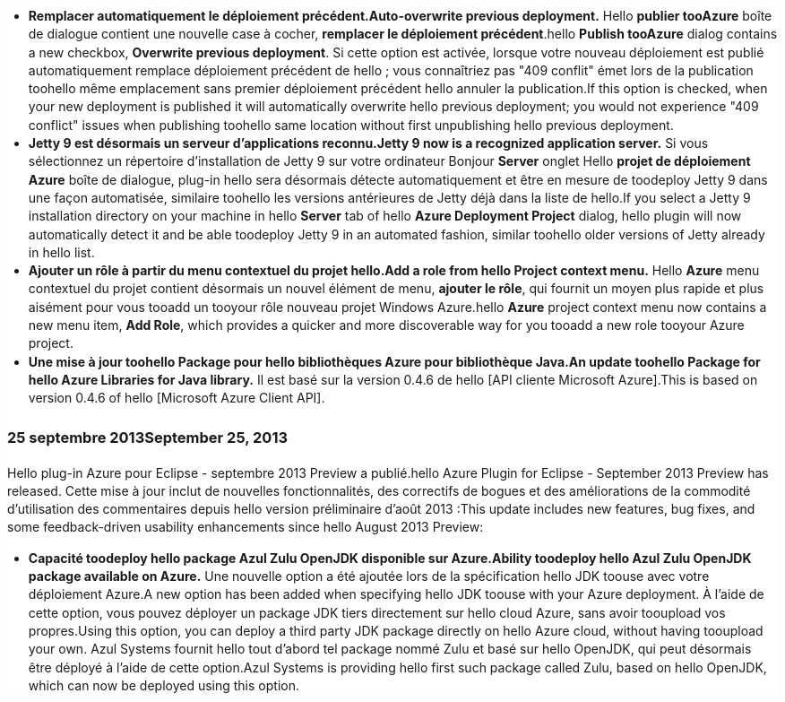 * <span data-ttu-id="3ed75-347">**Remplacer automatiquement le déploiement précédent.**</span><span class="sxs-lookup"><span data-stu-id="3ed75-347">**Auto-overwrite previous deployment.**</span></span> <span data-ttu-id="3ed75-348">Hello **publier tooAzure** boîte de dialogue contient une nouvelle case à cocher, **remplacer le déploiement précédent**.</span><span class="sxs-lookup"><span data-stu-id="3ed75-348">hello **Publish tooAzure** dialog contains a new checkbox, **Overwrite previous deployment**.</span></span> <span data-ttu-id="3ed75-349">Si cette option est activée, lorsque votre nouveau déploiement est publié automatiquement remplace déploiement précédent de hello ; vous connaîtriez pas &quot;409 conflit&quot; émet lors de la publication toohello même emplacement sans premier déploiement précédent hello annuler la publication.</span><span class="sxs-lookup"><span data-stu-id="3ed75-349">If this option is checked, when your new deployment is published it will automatically overwrite hello previous deployment; you would not experience &quot;409 conflict&quot; issues when publishing toohello same location without first unpublishing hello previous deployment.</span></span>
* <span data-ttu-id="3ed75-350">**Jetty 9 est désormais un serveur d’applications reconnu.**</span><span class="sxs-lookup"><span data-stu-id="3ed75-350">**Jetty 9 now is a recognized application server.**</span></span> <span data-ttu-id="3ed75-351">Si vous sélectionnez un répertoire d’installation de Jetty 9 sur votre ordinateur Bonjour **Server** onglet Hello **projet de déploiement Azure** boîte de dialogue, plug-in hello sera désormais détecte automatiquement et être en mesure de toodeploy Jetty 9 dans une façon automatisée, similaire toohello les versions antérieures de Jetty déjà dans la liste de hello.</span><span class="sxs-lookup"><span data-stu-id="3ed75-351">If you select a Jetty 9 installation directory on your machine in hello **Server** tab of hello **Azure Deployment Project** dialog, hello plugin will now automatically detect it and be able toodeploy Jetty 9 in an automated fashion, similar toohello older versions of Jetty already in hello list.</span></span>
* <span data-ttu-id="3ed75-352">**Ajouter un rôle à partir du menu contextuel du projet hello.**</span><span class="sxs-lookup"><span data-stu-id="3ed75-352">**Add a role from hello Project context menu.**</span></span> <span data-ttu-id="3ed75-353">Hello **Azure** menu contextuel du projet contient désormais un nouvel élément de menu, **ajouter le rôle**, qui fournit un moyen plus rapide et plus aisément pour vous tooadd un tooyour rôle nouveau projet Windows Azure.</span><span class="sxs-lookup"><span data-stu-id="3ed75-353">hello **Azure** project context menu now contains a new menu item, **Add Role**, which provides a quicker and more discoverable way for you tooadd a new role tooyour Azure project.</span></span>
* <span data-ttu-id="3ed75-354">**Une mise à jour toohello Package pour hello bibliothèques Azure pour bibliothèque Java.**</span><span class="sxs-lookup"><span data-stu-id="3ed75-354">**An update toohello Package for hello Azure Libraries for Java library.**</span></span> <span data-ttu-id="3ed75-355">Il est basé sur la version 0.4.6 de hello [API cliente Microsoft Azure].</span><span class="sxs-lookup"><span data-stu-id="3ed75-355">This is based on version 0.4.6 of hello [Microsoft Azure Client API].</span></span>

### <a name="september-25-2013"></a><span data-ttu-id="3ed75-356">25 septembre 2013</span><span class="sxs-lookup"><span data-stu-id="3ed75-356">September 25, 2013</span></span>
<span data-ttu-id="3ed75-357">Hello plug-in Azure pour Eclipse - septembre 2013 Preview a publié.</span><span class="sxs-lookup"><span data-stu-id="3ed75-357">hello Azure Plugin for Eclipse - September 2013 Preview has released.</span></span> <span data-ttu-id="3ed75-358">Cette mise à jour inclut de nouvelles fonctionnalités, des correctifs de bogues et des améliorations de la commodité d’utilisation des commentaires depuis hello version préliminaire d’août 2013 :</span><span class="sxs-lookup"><span data-stu-id="3ed75-358">This update includes new features, bug fixes, and some feedback-driven usability enhancements since hello August 2013 Preview:</span></span>

* <span data-ttu-id="3ed75-359">**Capacité toodeploy hello package Azul Zulu OpenJDK disponible sur Azure.**</span><span class="sxs-lookup"><span data-stu-id="3ed75-359">**Ability toodeploy hello Azul Zulu OpenJDK package available on Azure.**</span></span> <span data-ttu-id="3ed75-360">Une nouvelle option a été ajoutée lors de la spécification hello JDK toouse avec votre déploiement Azure.</span><span class="sxs-lookup"><span data-stu-id="3ed75-360">A new option has been added when specifying hello JDK toouse with your Azure deployment.</span></span> <span data-ttu-id="3ed75-361">À l’aide de cette option, vous pouvez déployer un package JDK tiers directement sur hello cloud Azure, sans avoir tooupload vos propres.</span><span class="sxs-lookup"><span data-stu-id="3ed75-361">Using this option, you can deploy a third party JDK package directly on hello Azure cloud, without having tooupload your own.</span></span> <span data-ttu-id="3ed75-362">Azul Systems fournit hello tout d’abord tel package nommé Zulu et basé sur hello OpenJDK, qui peut désormais être déployé à l’aide de cette option.</span><span class="sxs-lookup"><span data-stu-id="3ed75-362">Azul Systems is providing hello first such package called Zulu, based on hello OpenJDK, which can now be deployed using this option.</span></span>